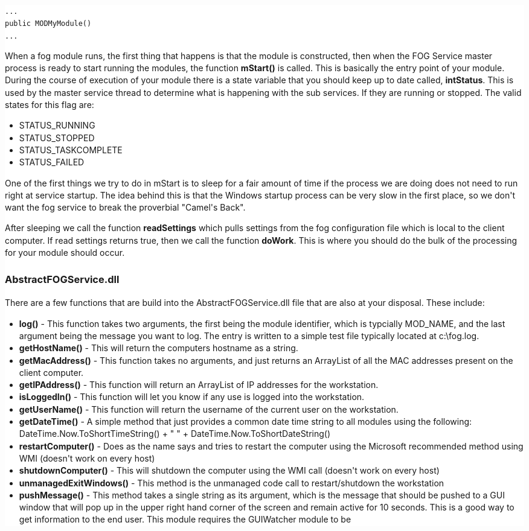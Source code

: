 `...`\
`public MODMyModule()`\
`...`

When a fog module runs, the first thing that happens is that the module
is constructed, then when the FOG Service master process is ready to
start running the modules, the function **mStart()** is called. This is
basically the entry point of your module. During the course of execution
of your module there is a state variable that you should keep up to date
called, **intStatus**. This is used by the master service thread to
determine what is happening with the sub services. If they are running
or stopped. The valid states for this flag are:

-   STATUS_RUNNING
-   STATUS_STOPPED
-   STATUS_TASKCOMPLETE
-   STATUS_FAILED

One of the first things we try to do in mStart is to sleep for a fair
amount of time if the process we are doing does not need to run right at
service startup. The idea behind this is that the Windows startup
process can be very slow in the first place, so we don\'t want the fog
service to break the proverbial \"Camel\'s Back\".

After sleeping we call the function **readSettings** which pulls
settings from the fog configuration file which is local to the client
computer. If read settings returns true, then we call the function
**doWork**. This is where you should do the bulk of the processing for
your module should occur.

### AbstractFOGService.dll

There are a few functions that are build into the AbstractFOGService.dll
file that are also at your disposal. These include:

-   **log()** - This function takes two arguments, the first being the
    module identifier, which is typcially MOD_NAME, and the last
    argument being the message you want to log. The entry is written to
    a simple test file typically located at c:\\fog.log.
-   **getHostName()** - This will return the computers hostname as a
    string.
-   **getMacAddress()** - This function takes no arguments, and just
    returns an ArrayList of all the MAC addresses present on the client
    computer.
-   **getIPAddress()** - This function will return an ArrayList of IP
    addresses for the workstation.
-   **isLoggedIn()** - This function will let you know if any use is
    logged into the workstation.
-   **getUserName()** - This function will return the username of the
    current user on the workstation.
-   **getDateTime()** - A simple method that just provides a common date
    time string to all modules using the following:
    DateTime.Now.ToShortTimeString() + \" \" +
    DateTime.Now.ToShortDateString()
-   **restartComputer()** - Does as the name says and tries to restart
    the computer using the Microsoft recommended method using WMI
    (doesn\'t work on every host)
-   **shutdownComputer()** - This will shutdown the computer using the
    WMI call (doesn\'t work on every host)
-   **unmanagedExitWindows()** - This method is the unmanaged code call
    to restart/shutdown the workstation
-   **pushMessage()** - This method takes a single string as its
    argument, which is the message that should be pushed to a GUI window
    that will pop up in the upper right hand corner of the screen and
    remain active for 10 seconds. This is a good way to get information
    to the end user. This module requires the GUIWatcher module to be